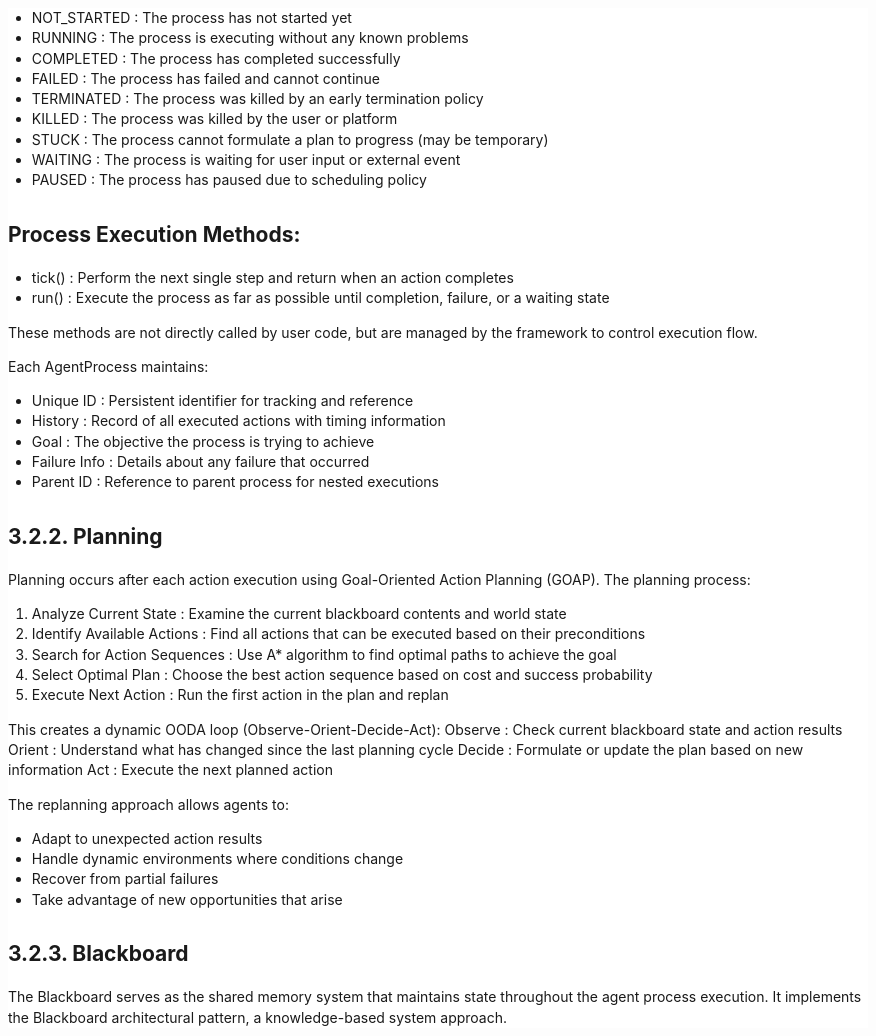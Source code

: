 - NOT\_STARTED : The process has not started yet
- RUNNING : The process is executing without any known problems
- COMPLETED : The process has completed successfully
- FAILED : The process has failed and cannot continue
- TERMINATED : The process was killed by an early termination policy
- KILLED : The process was killed by the user or platform
- STUCK : The process cannot formulate a plan to progress (may be temporary)
- WAITING : The process is waiting for user input or external event
- PAUSED : The process has paused due to scheduling policy

## Process Execution Methods:

- tick() : Perform the next single step and return when an action completes
- run() : Execute the process as far as possible until completion, failure, or a waiting state

These methods are not directly called by user code, but are managed by the framework to control execution flow.

Each AgentProcess maintains:

- Unique ID : Persistent identifier for tracking and reference
- History : Record of all executed actions with timing information
- Goal : The objective the process is trying to achieve
- Failure Info : Details about any failure that occurred
- Parent ID : Reference to parent process for nested executions

## 3.2.2. Planning

Planning  occurs  after  each  action  execution  using  Goal-Oriented  Action  Planning  (GOAP).  The planning process:

1. Analyze Current State : Examine the current blackboard contents and world state
2. Identify Available Actions : Find all actions that can be executed based on their preconditions
3. Search for Action Sequences : Use A* algorithm to find optimal paths to achieve the goal
4. Select Optimal Plan : Choose the best action sequence based on cost and success probability
5. Execute Next Action : Run the first action in the plan and replan

This  creates  a  dynamic OODA  loop (Observe-Orient-Decide-Act):  Observe :  Check  current blackboard state and action results Orient : Understand what has changed since the last planning cycle  Decide :  Formulate  or  update  the  plan  based  on  new  information  Act :  Execute  the  next planned action

The replanning approach allows agents to:

- Adapt to unexpected action results
- Handle dynamic environments where conditions change
- Recover from partial failures
- Take advantage of new opportunities that arise

## 3.2.3. Blackboard

The  Blackboard  serves  as  the  shared  memory  system  that  maintains  state  throughout  the  agent process execution. It implements the Blackboard architectural pattern, a knowledge-based system approach.
